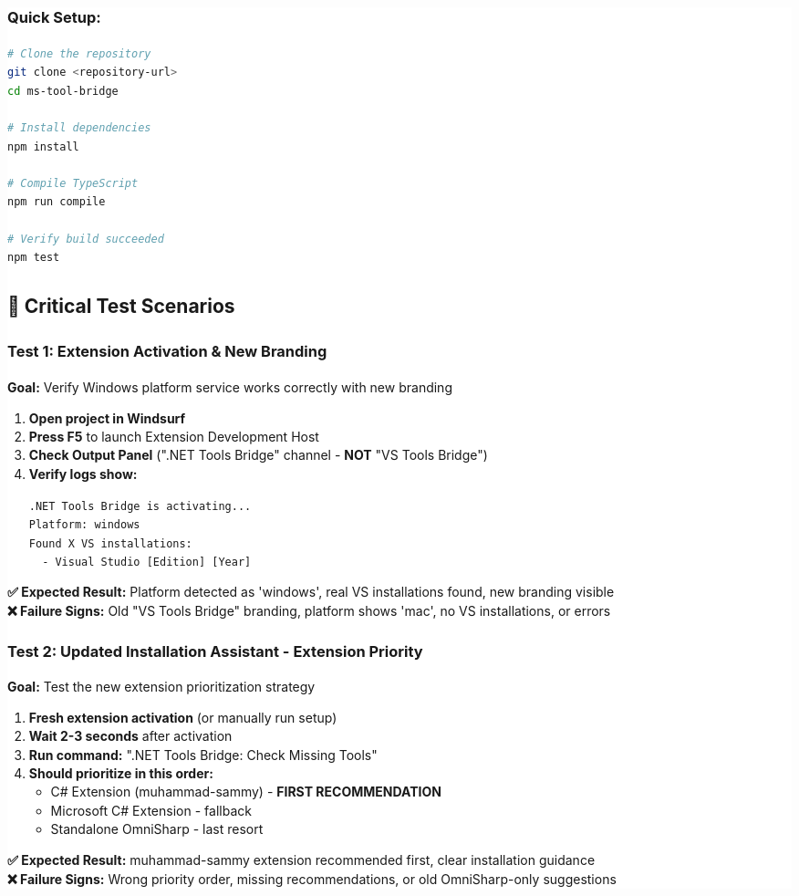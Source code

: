 ### **Quick Setup:**
```bash
# Clone the repository
git clone <repository-url>
cd ms-tool-bridge

# Install dependencies
npm install

# Compile TypeScript
npm run compile

# Verify build succeeded
npm test
```

## 🧪 Critical Test Scenarios

### **Test 1: Extension Activation & New Branding**
**Goal:** Verify Windows platform service works correctly with new branding

1. **Open project in Windsurf**
2. **Press F5** to launch Extension Development Host
3. **Check Output Panel** (".NET Tools Bridge" channel - **NOT** "VS Tools Bridge")
4. **Verify logs show:**
   ```
   .NET Tools Bridge is activating...
   Platform: windows
   Found X VS installations:
     - Visual Studio [Edition] [Year]
   ```

**✅ Expected Result:** Platform detected as 'windows', real VS installations found, new branding visible  
**❌ Failure Signs:** Old "VS Tools Bridge" branding, platform shows 'mac', no VS installations, or errors

### **Test 2: Updated Installation Assistant - Extension Priority**
**Goal:** Test the new extension prioritization strategy

1. **Fresh extension activation** (or manually run setup)
2. **Wait 2-3 seconds** after activation
3. **Run command:** ".NET Tools Bridge: Check Missing Tools"
4. **Should prioritize in this order:**
   - C# Extension (muhammad-sammy) - **FIRST RECOMMENDATION**
   - Microsoft C# Extension - fallback
   - Standalone OmniSharp - last resort

**✅ Expected Result:** muhammad-sammy extension recommended first, clear installation guidance  
**❌ Failure Signs:** Wrong priority order, missing recommendations, or old OmniSharp-only suggestions
